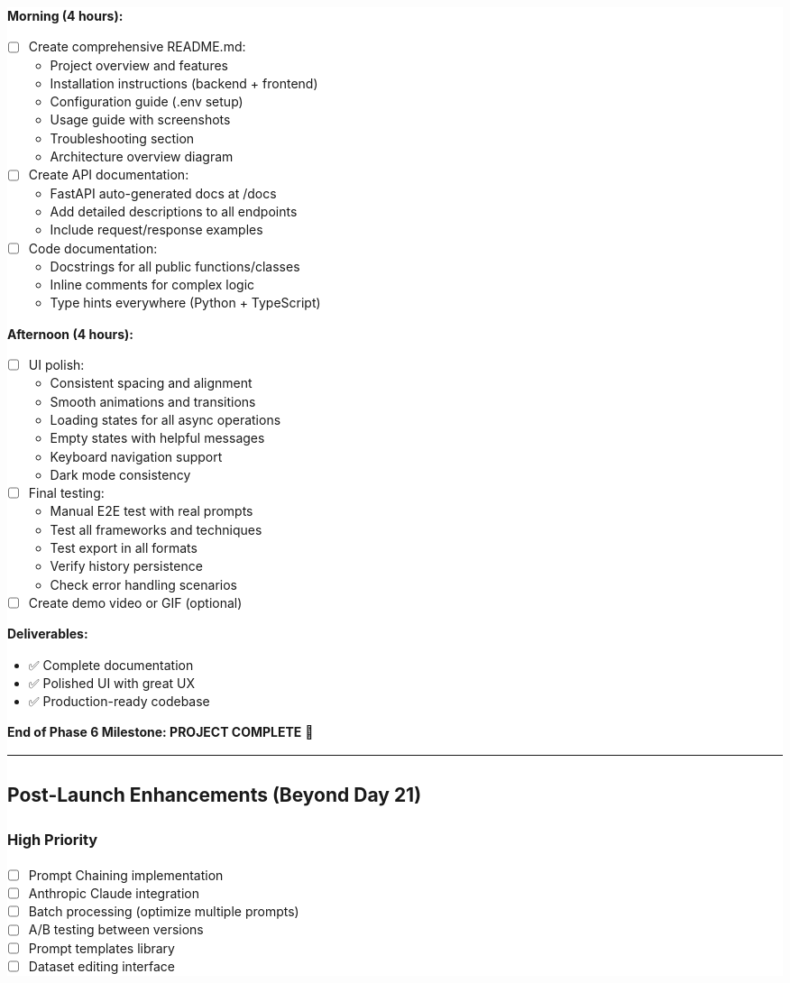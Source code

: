 **Morning (4 hours):**

- [ ] Create comprehensive README.md:
  - Project overview and features
  - Installation instructions (backend + frontend)
  - Configuration guide (.env setup)
  - Usage guide with screenshots
  - Troubleshooting section
  - Architecture overview diagram
- [ ] Create API documentation:
  - FastAPI auto-generated docs at /docs
  - Add detailed descriptions to all endpoints
  - Include request/response examples
- [ ] Code documentation:
  - Docstrings for all public functions/classes
  - Inline comments for complex logic
  - Type hints everywhere (Python + TypeScript)

**Afternoon (4 hours):**

- [ ] UI polish:
  - Consistent spacing and alignment
  - Smooth animations and transitions
  - Loading states for all async operations
  - Empty states with helpful messages
  - Keyboard navigation support
  - Dark mode consistency
- [ ] Final testing:
  - Manual E2E test with real prompts
  - Test all frameworks and techniques
  - Test export in all formats
  - Verify history persistence
  - Check error handling scenarios
- [ ] Create demo video or GIF (optional)

**Deliverables:**

- ✅ Complete documentation
- ✅ Polished UI with great UX
- ✅ Production-ready codebase

**End of Phase 6 Milestone: PROJECT COMPLETE** 🚀

---

## Post-Launch Enhancements (Beyond Day 21)

### High Priority

- [ ] Prompt Chaining implementation
- [ ] Anthropic Claude integration
- [ ] Batch processing (optimize multiple prompts)
- [ ] A/B testing between versions
- [ ] Prompt templates library
- [ ] Dataset editing interface

